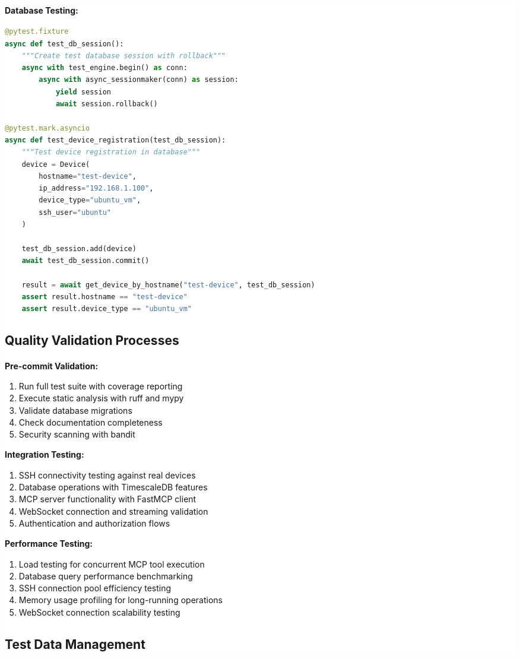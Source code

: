 **Database Testing:**
```python
@pytest.fixture
async def test_db_session():
    """Create test database session with rollback"""
    async with test_engine.begin() as conn:
        async with async_sessionmaker(conn) as session:
            yield session
            await session.rollback()

@pytest.mark.asyncio
async def test_device_registration(test_db_session):
    """Test device registration in database"""
    device = Device(
        hostname="test-device",
        ip_address="192.168.1.100",
        device_type="ubuntu_vm",
        ssh_user="ubuntu"
    )
    
    test_db_session.add(device)
    await test_db_session.commit()
    
    result = await get_device_by_hostname("test-device", test_db_session)
    assert result.hostname == "test-device"
    assert result.device_type == "ubuntu_vm"
```

## Quality Validation Processes

**Pre-commit Validation:**
1. Run full test suite with coverage reporting
2. Execute static analysis with ruff and mypy
3. Validate database migrations
4. Check documentation completeness
5. Security scanning with bandit

**Integration Testing:**
1. SSH connectivity testing against real devices
2. Database operations with TimescaleDB features
3. MCP server functionality with FastMCP client
4. WebSocket connection and streaming validation
5. Authentication and authorization flows

**Performance Testing:**
1. Load testing for concurrent MCP tool execution
2. Database query performance benchmarking
3. SSH connection pool efficiency testing
4. Memory usage profiling for long-running operations
5. WebSocket connection scalability testing

## Test Data Management
